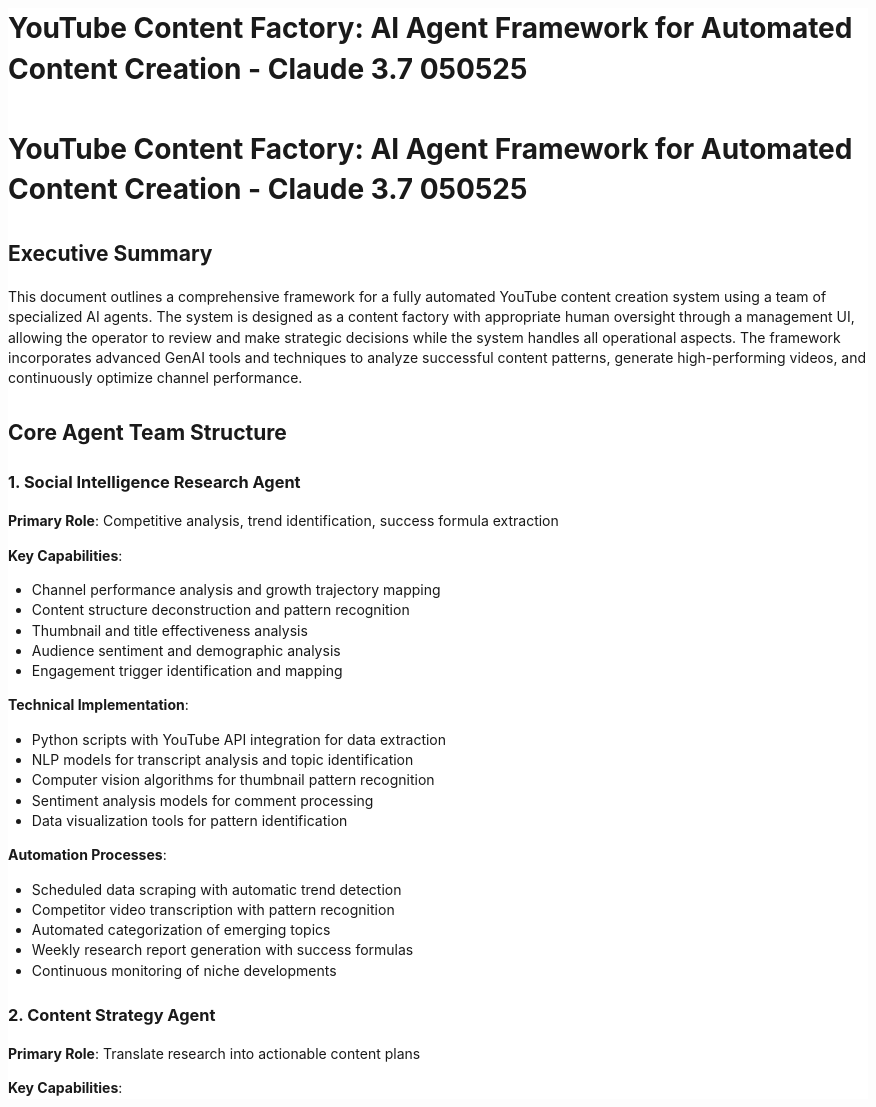 # YouTube Content Factory: AI Agent Framework for Automated Content Creation - Claude 3.7 050525

# YouTube Content Factory: AI Agent Framework for Automated Content Creation - Claude 3.7 050525

## Executive Summary

This document outlines a comprehensive framework for a fully automated YouTube content creation system using a team of specialized AI agents. The system is designed as a content factory with appropriate human oversight through a management UI, allowing the operator to review and make strategic decisions while the system handles all operational aspects. The framework incorporates advanced GenAI tools and techniques to analyze successful content patterns, generate high-performing videos, and continuously optimize channel performance.

## Core Agent Team Structure

### 1. Social Intelligence Research Agent

**Primary Role**: Competitive analysis, trend identification, success formula extraction

**Key Capabilities**:

- Channel performance analysis and growth trajectory mapping
- Content structure deconstruction and pattern recognition
- Thumbnail and title effectiveness analysis
- Audience sentiment and demographic analysis
- Engagement trigger identification and mapping

**Technical Implementation**:

- Python scripts with YouTube API integration for data extraction
- NLP models for transcript analysis and topic identification
- Computer vision algorithms for thumbnail pattern recognition
- Sentiment analysis models for comment processing
- Data visualization tools for pattern identification

**Automation Processes**:

- Scheduled data scraping with automatic trend detection
- Competitor video transcription with pattern recognition
- Automated categorization of emerging topics
- Weekly research report generation with success formulas
- Continuous monitoring of niche developments

### 2. Content Strategy Agent

**Primary Role**: Translate research into actionable content plans

**Key Capabilities**:
